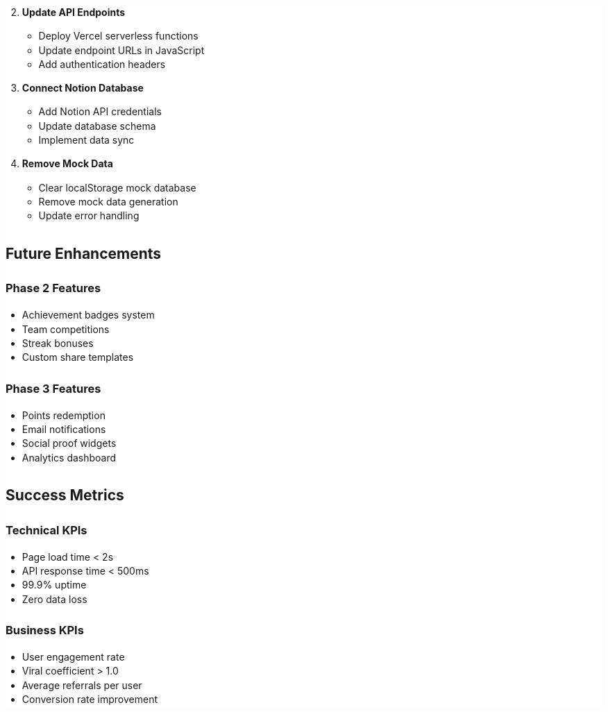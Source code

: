 2. **Update API Endpoints**
   - Deploy Vercel serverless functions
   - Update endpoint URLs in JavaScript
   - Add authentication headers

3. **Connect Notion Database**
   - Add Notion API credentials
   - Update database schema
   - Implement data sync

4. **Remove Mock Data**
   - Clear localStorage mock database
   - Remove mock data generation
   - Update error handling

## Future Enhancements

### Phase 2 Features
- Achievement badges system
- Team competitions
- Streak bonuses
- Custom share templates

### Phase 3 Features
- Points redemption
- Email notifications
- Social proof widgets
- Analytics dashboard

## Success Metrics

### Technical KPIs
- Page load time < 2s
- API response time < 500ms
- 99.9% uptime
- Zero data loss

### Business KPIs
- User engagement rate
- Viral coefficient > 1.0
- Average referrals per user
- Conversion rate improvement